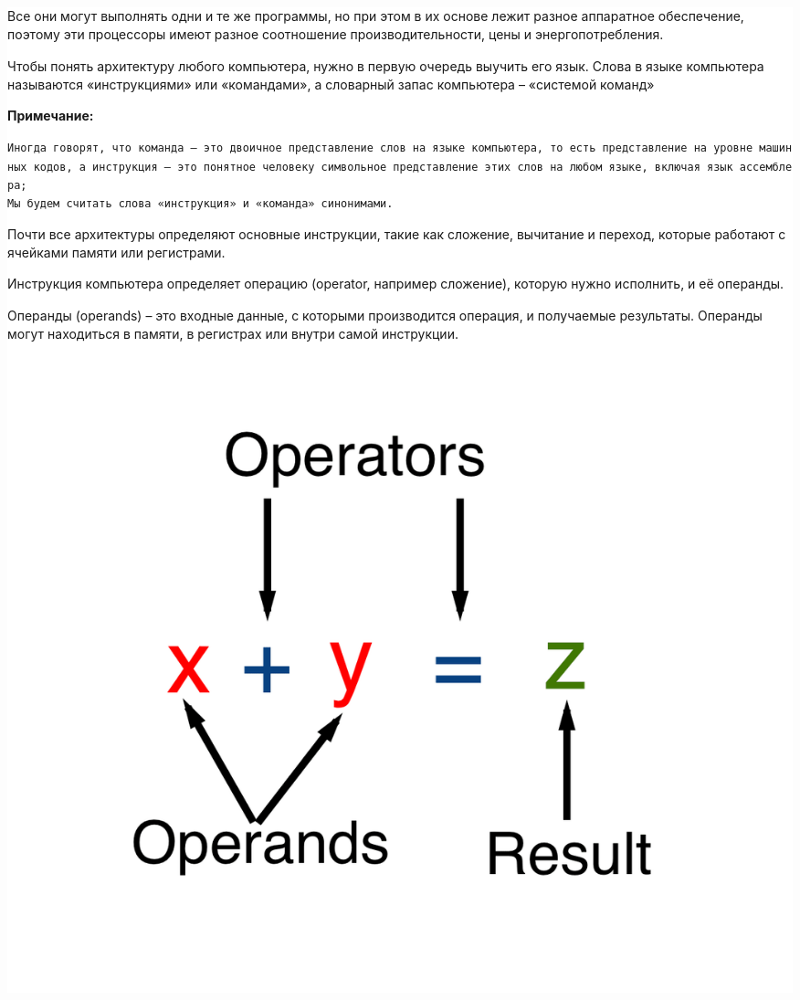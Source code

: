 Все они могут выполнять одни и те же программы, но при этом в их основе лежит разное аппаратное обеспечение, поэтому эти процессоры имеют разное соотношение производительности, цены и энергопотребления.

Чтобы понять архитектуру любого компьютера, нужно в первую очередь выучить его язык. Слова в языке компьютера называются «инструкциями» или «командами», а словарный запас компьютера – «системой команд»

**Примечание:**
```
Иногда говорят, что команда – это двоичное представление слов на языке компьютера, то есть представление на уровне машинных кодов, а инструкция – это понятное человеку символьное представление этих слов на любом языке, включая язык ассемблера;
Мы будем считать слова «инструкция» и «команда» синонимами.
```

Почти все архитектуры определяют основные инструкции, такие как сложение, вычитание и переход, которые работают с ячейками памяти или регистрами.

Инструкция компьютера определяет операцию (operator, например сложение), которую нужно исполнить, и её операнды.

Операнды (operands) – это входные данные, с которыми производится операция, и получаемые результаты. Операнды могут находиться в памяти, в регистрах или внутри самой инструкции.

![](/pictures/operators_and_operands.png)
